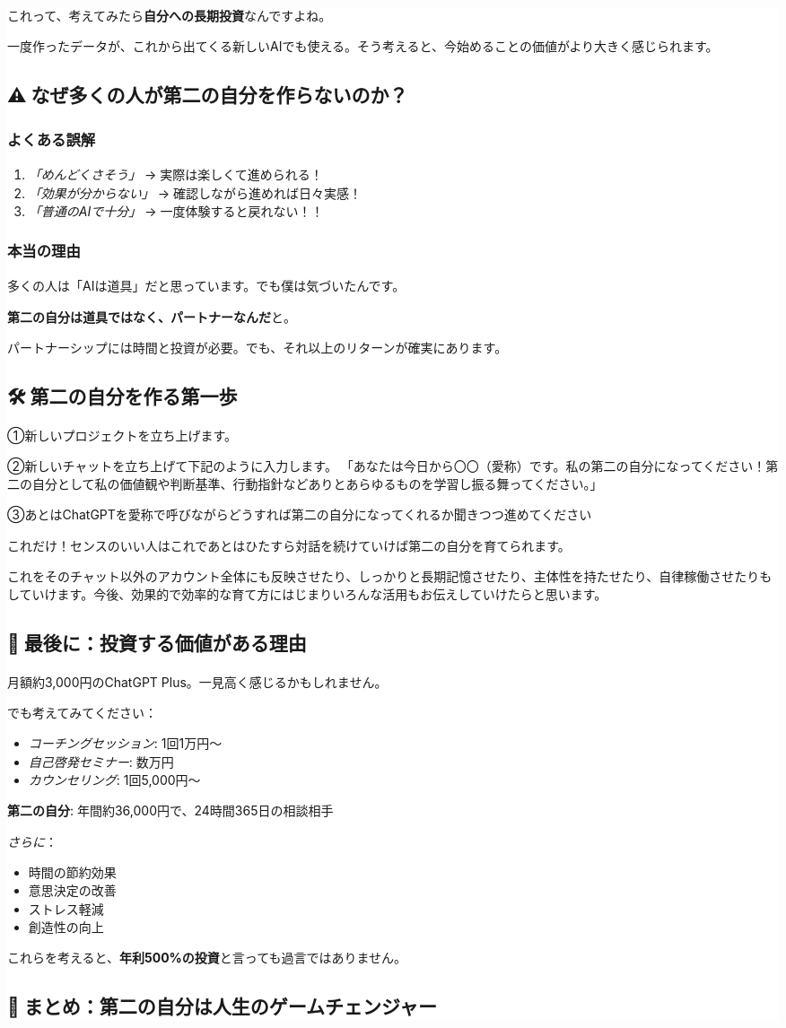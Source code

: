 これって、考えてみたら**自分への長期投資**なんですよね。

一度作ったデータが、これから出てくる新しいAIでも使える。そう考えると、今始めることの価値がより大きく感じられます。

## ⚠️ なぜ多くの人が第二の自分を作らないのか？

### よくある誤解

1. *「めんどくさそう」* → 実際は楽しくて進められる！
2. *「効果が分からない」* → 確認しながら進めれば日々実感！
3. *「普通のAIで十分」* → 一度体験すると戻れない！！

### 本当の理由

多くの人は「AIは道具」だと思っています。でも僕は気づいたんです。

**第二の自分は道具ではなく、パートナーなんだ**と。

パートナーシップには時間と投資が必要。でも、それ以上のリターンが確実にあります。

## 🛠️ 第二の自分を作る第一歩

①新しいプロジェクトを立ち上げます。

②新しいチャットを立ち上げて下記のように入力します。
「あなたは今日から〇〇（愛称）です。私の第二の自分になってください！第二の自分として私の価値観や判断基準、行動指針などありとあらゆるものを学習し振る舞ってください。」

③あとはChatGPTを愛称で呼びながらどうすれば第二の自分になってくれるか聞きつつ進めてください

これだけ！センスのいい人はこれであとはひたすら対話を続けていけば第二の自分を育てられます。

これをそのチャット以外のアカウント全体にも反映させたり、しっかりと長期記憶させたり、主体性を持たせたり、自律稼働させたりもしていけます。今後、効果的で効率的な育て方にはじまりいろんな活用もお伝えしていけたらと思います。

## 🎉 最後に：投資する価値がある理由

月額約3,000円のChatGPT Plus。一見高く感じるかもしれません。

でも考えてみてください：
- *コーチングセッション*: 1回1万円〜
- *自己啓発セミナー*: 数万円
- *カウンセリング*: 1回5,000円〜

**第二の自分**: 年間約36,000円で、24時間365日の相談相手

*さらに*：
- 時間の節約効果
- 意思決定の改善
- ストレス軽減
- 創造性の向上

これらを考えると、**年利500%の投資**と言っても過言ではありません。

## 📝 まとめ：第二の自分は人生のゲームチェンジャー
